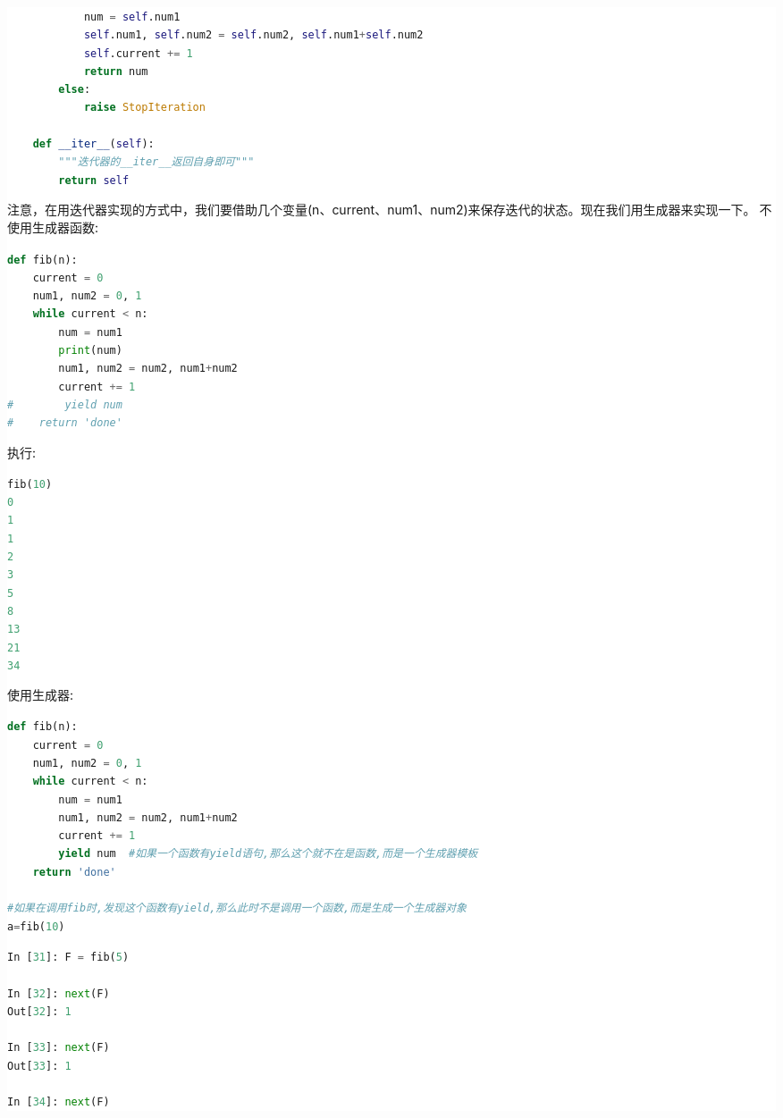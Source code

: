 ```python
            num = self.num1
            self.num1, self.num2 = self.num2, self.num1+self.num2
            self.current += 1
            return num
        else:
            raise StopIteration

    def __iter__(self):
        """迭代器的__iter__返回自身即可"""
        return self
```
注意，在用迭代器实现的方式中，我们要借助几个变量(n、current、num1、num2)来保存迭代的状态。现在我们用生成器来实现一下。
不使用生成器函数:
```python
def fib(n):
    current = 0
    num1, num2 = 0, 1
    while current < n:
        num = num1
        print(num)
        num1, num2 = num2, num1+num2
        current += 1
#        yield num
#    return 'done'
```
执行:
```python
fib(10)
0
1
1
2
3
5
8
13
21
34
```
使用生成器:

```python
def fib(n):
    current = 0
    num1, num2 = 0, 1
    while current < n:
        num = num1
        num1, num2 = num2, num1+num2
        current += 1
        yield num  #如果一个函数有yield语句,那么这个就不在是函数,而是一个生成器模板
    return 'done'

#如果在调用fib时,发现这个函数有yield,那么此时不是调用一个函数,而是生成一个生成器对象
a=fib(10)
```
```python
In [31]: F = fib(5)

In [32]: next(F)
Out[32]: 1

In [33]: next(F)
Out[33]: 1

In [34]: next(F)
```